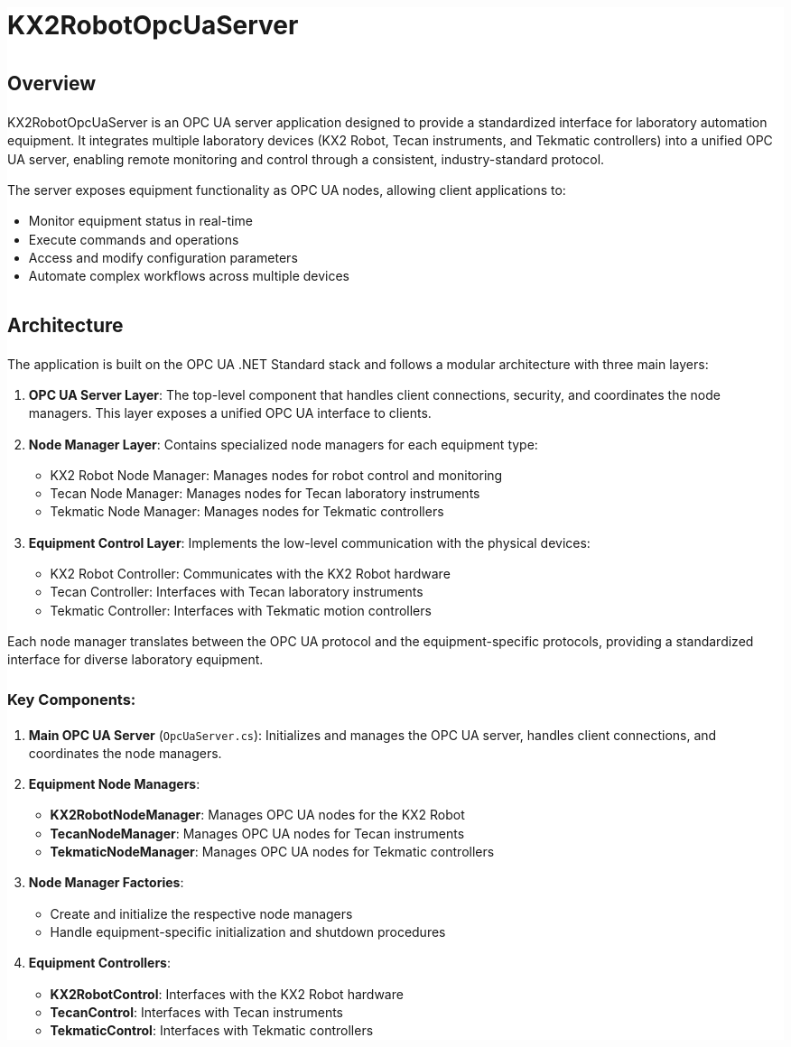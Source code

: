 # KX2RobotOpcUaServer

## Overview

KX2RobotOpcUaServer is an OPC UA server application designed to provide a standardized interface for laboratory automation equipment. It integrates multiple laboratory devices (KX2 Robot, Tecan instruments, and Tekmatic controllers) into a unified OPC UA server, enabling remote monitoring and control through a consistent, industry-standard protocol.

The server exposes equipment functionality as OPC UA nodes, allowing client applications to:
- Monitor equipment status in real-time
- Execute commands and operations
- Access and modify configuration parameters
- Automate complex workflows across multiple devices

## Architecture

The application is built on the OPC UA .NET Standard stack and follows a modular architecture with three main layers:

1. **OPC UA Server Layer**: The top-level component that handles client connections, security, and coordinates the node managers. This layer exposes a unified OPC UA interface to clients.

2. **Node Manager Layer**: Contains specialized node managers for each equipment type:
   - KX2 Robot Node Manager: Manages nodes for robot control and monitoring
   - Tecan Node Manager: Manages nodes for Tecan laboratory instruments
   - Tekmatic Node Manager: Manages nodes for Tekmatic controllers

3. **Equipment Control Layer**: Implements the low-level communication with the physical devices:
   - KX2 Robot Controller: Communicates with the KX2 Robot hardware
   - Tecan Controller: Interfaces with Tecan laboratory instruments
   - Tekmatic Controller: Interfaces with Tekmatic motion controllers

Each node manager translates between the OPC UA protocol and the equipment-specific protocols, providing a standardized interface for diverse laboratory equipment.

### Key Components:

1. **Main OPC UA Server** (`OpcUaServer.cs`): Initializes and manages the OPC UA server, handles client connections, and coordinates the node managers.

2. **Equipment Node Managers**:
   - **KX2RobotNodeManager**: Manages OPC UA nodes for the KX2 Robot
   - **TecanNodeManager**: Manages OPC UA nodes for Tecan instruments
   - **TekmaticNodeManager**: Manages OPC UA nodes for Tekmatic controllers

3. **Node Manager Factories**:
   - Create and initialize the respective node managers
   - Handle equipment-specific initialization and shutdown procedures

4. **Equipment Controllers**:
   - **KX2RobotControl**: Interfaces with the KX2 Robot hardware
   - **TecanControl**: Interfaces with Tecan instruments
   - **TekmaticControl**: Interfaces with Tekmatic controllers
